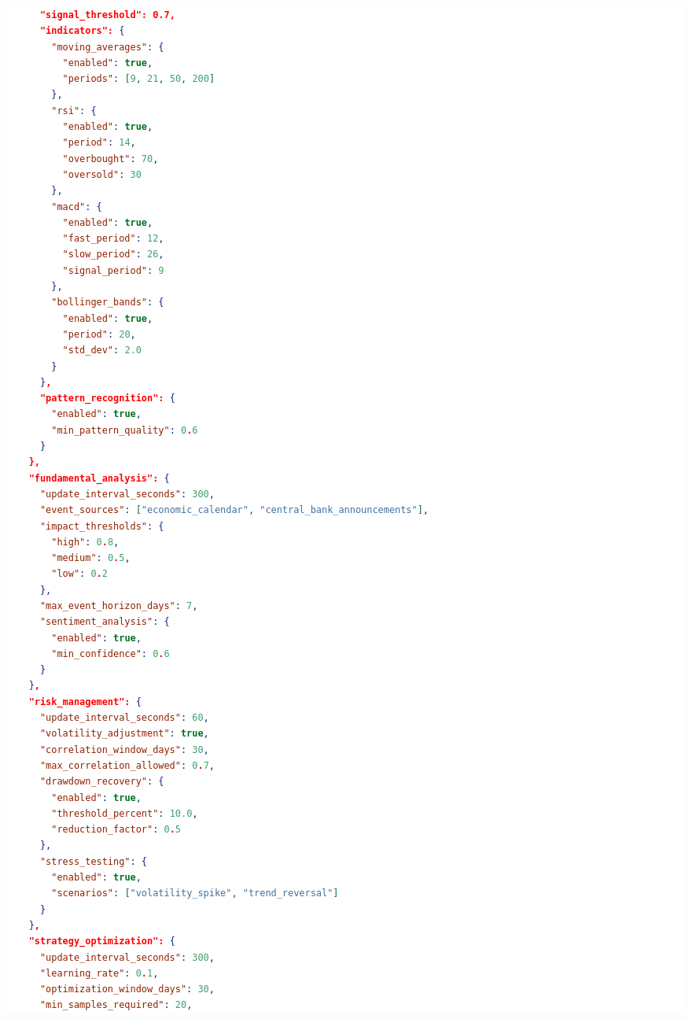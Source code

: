 ```json
      "signal_threshold": 0.7,
      "indicators": {
        "moving_averages": {
          "enabled": true,
          "periods": [9, 21, 50, 200]
        },
        "rsi": {
          "enabled": true,
          "period": 14,
          "overbought": 70,
          "oversold": 30
        },
        "macd": {
          "enabled": true,
          "fast_period": 12,
          "slow_period": 26,
          "signal_period": 9
        },
        "bollinger_bands": {
          "enabled": true,
          "period": 20,
          "std_dev": 2.0
        }
      },
      "pattern_recognition": {
        "enabled": true,
        "min_pattern_quality": 0.6
      }
    },
    "fundamental_analysis": {
      "update_interval_seconds": 300,
      "event_sources": ["economic_calendar", "central_bank_announcements"],
      "impact_thresholds": {
        "high": 0.8,
        "medium": 0.5,
        "low": 0.2
      },
      "max_event_horizon_days": 7,
      "sentiment_analysis": {
        "enabled": true,
        "min_confidence": 0.6
      }
    },
    "risk_management": {
      "update_interval_seconds": 60,
      "volatility_adjustment": true,
      "correlation_window_days": 30,
      "max_correlation_allowed": 0.7,
      "drawdown_recovery": {
        "enabled": true,
        "threshold_percent": 10.0,
        "reduction_factor": 0.5
      },
      "stress_testing": {
        "enabled": true,
        "scenarios": ["volatility_spike", "trend_reversal"]
      }
    },
    "strategy_optimization": {
      "update_interval_seconds": 300,
      "learning_rate": 0.1,
      "optimization_window_days": 30,
      "min_samples_required": 20,
```